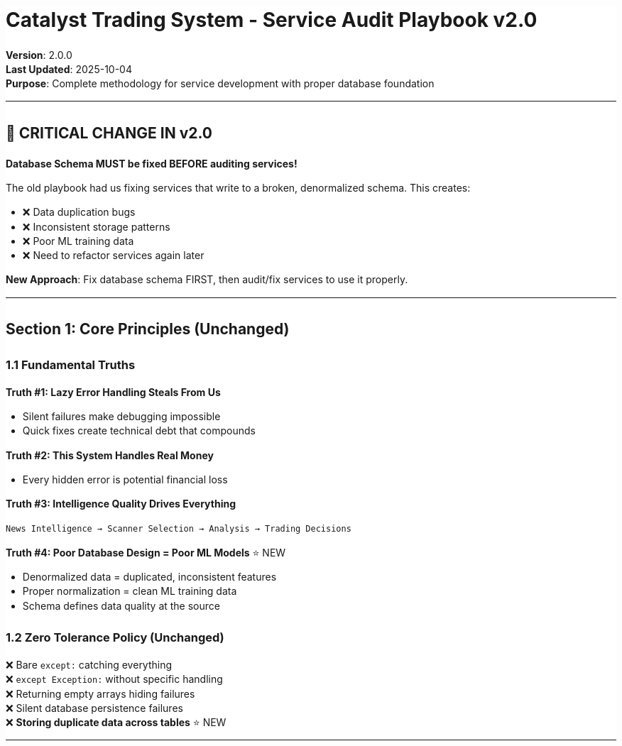 # Catalyst Trading System - Service Audit Playbook v2.0

**Version**: 2.0.0  
**Last Updated**: 2025-10-04  
**Purpose**: Complete methodology for service development with proper database foundation

---

## 🚨 CRITICAL CHANGE IN v2.0

**Database Schema MUST be fixed BEFORE auditing services!**

The old playbook had us fixing services that write to a broken, denormalized schema. This creates:
- ❌ Data duplication bugs
- ❌ Inconsistent storage patterns  
- ❌ Poor ML training data
- ❌ Need to refactor services again later

**New Approach**: Fix database schema FIRST, then audit/fix services to use it properly.

---

## Section 1: Core Principles (Unchanged)

### 1.1 Fundamental Truths

**Truth #1: Lazy Error Handling Steals From Us**
- Silent failures make debugging impossible
- Quick fixes create technical debt that compounds

**Truth #2: This System Handles Real Money**
- Every hidden error is potential financial loss

**Truth #3: Intelligence Quality Drives Everything**
```
News Intelligence → Scanner Selection → Analysis → Trading Decisions
```

**Truth #4: Poor Database Design = Poor ML Models** ⭐ NEW
- Denormalized data = duplicated, inconsistent features
- Proper normalization = clean ML training data
- Schema defines data quality at the source

### 1.2 Zero Tolerance Policy (Unchanged)

❌ Bare `except:` catching everything  
❌ `except Exception:` without specific handling  
❌ Returning empty arrays hiding failures  
❌ Silent database persistence failures  
❌ **Storing duplicate data across tables** ⭐ NEW

---
